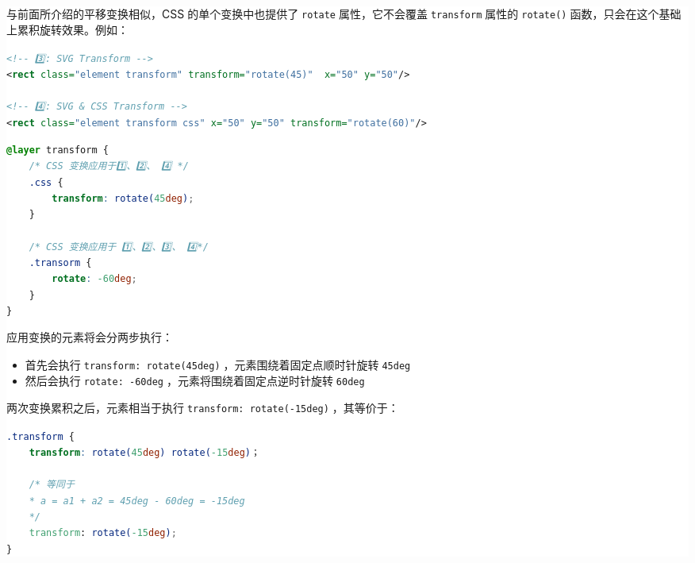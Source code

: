   


与前面所介绍的平移变换相似，CSS 的单个变换中也提供了 `rotate` 属性，它不会覆盖 `transform` 属性的 `rotate()` 函数，只会在这个基础上累积旋转效果。例如：

  


```XML
<!-- 3️⃣: SVG Transform -->
<rect class="element transform" transform="rotate(45)"  x="50" y="50"/>

<!-- 4️⃣: SVG & CSS Transform -->
<rect class="element transform css" x="50" y="50" transform="rotate(60)"/>
```

  


```CSS
@layer transform {
    /* CSS 变换应用于1️⃣、2️⃣、 4️⃣ */
    .css {
        transform: rotate(45deg);
    }
    
    /* CSS 变换应用于 1️⃣、2️⃣、3️⃣、 4️⃣*/
    .transorm {
        rotate: -60deg;
    }
}
```

  


应用变换的元素将会分两步执行：

  


-   首先会执行 `transform: rotate(45deg)` ，元素围绕着固定点顺时针旋转 `45deg`
-   然后会执行 `rotate: -60deg` ，元素将围绕着固定点逆时针旋转 `60deg`

  


两次变换累积之后，元素相当于执行 `transform: rotate(-15deg)` ，其等价于：

  


```CSS
.transform {
    transform: rotate(45deg) rotate(-15deg)；
    
    /* 等同于 
    * a = a1 + a2 = 45deg - 60deg = -15deg
    */
    transform: rotate(-15deg);
}
```

  

